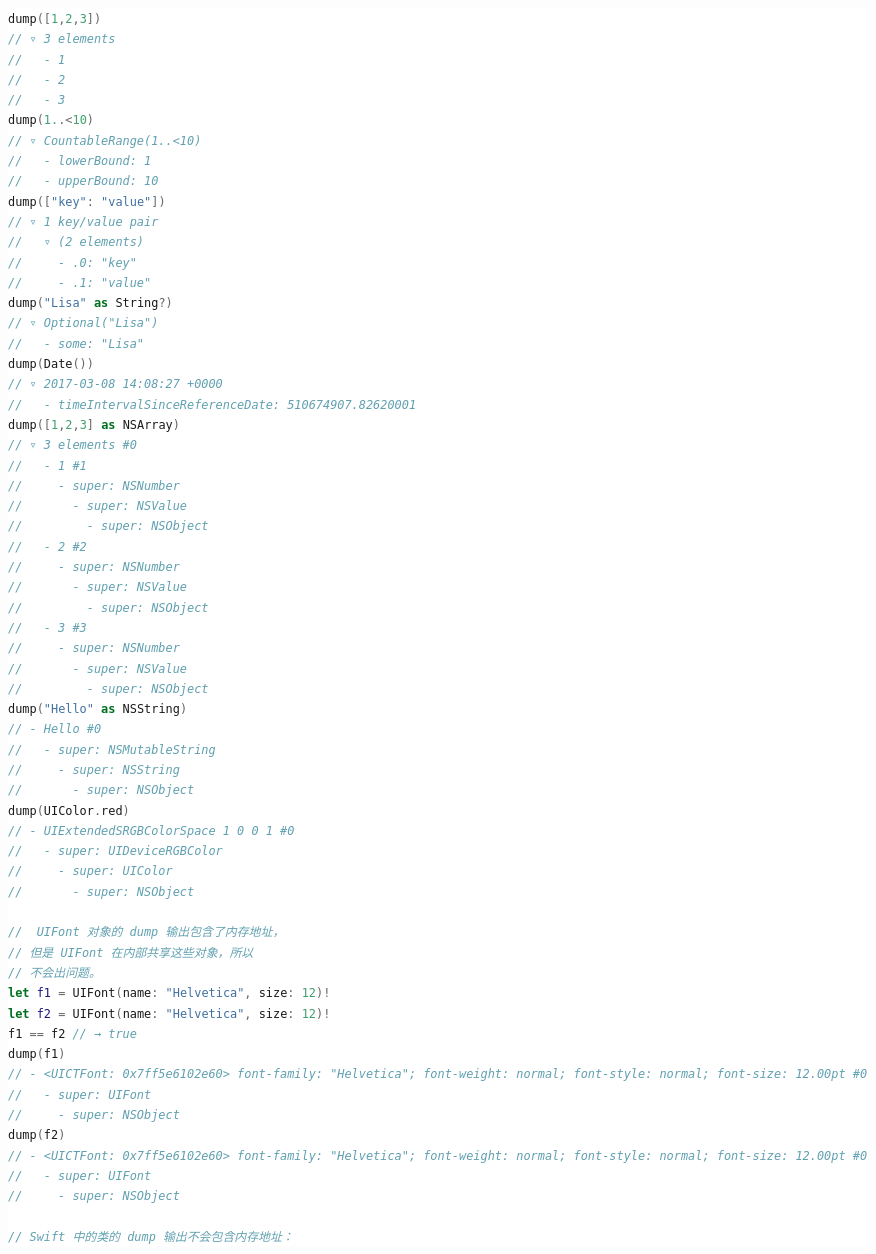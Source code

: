 ```swift
dump([1,2,3])
// ▿ 3 elements
//   - 1
//   - 2
//   - 3
dump(1..<10)
// ▿ CountableRange(1..<10)
//   - lowerBound: 1
//   - upperBound: 10
dump(["key": "value"])
// ▿ 1 key/value pair
//   ▿ (2 elements)
//     - .0: "key"
//     - .1: "value"
dump("Lisa" as String?)
// ▿ Optional("Lisa")
//   - some: "Lisa"
dump(Date())
// ▿ 2017-03-08 14:08:27 +0000
//   - timeIntervalSinceReferenceDate: 510674907.82620001
dump([1,2,3] as NSArray)
// ▿ 3 elements #0
//   - 1 #1
//     - super: NSNumber
//       - super: NSValue
//         - super: NSObject
//   - 2 #2
//     - super: NSNumber
//       - super: NSValue
//         - super: NSObject
//   - 3 #3
//     - super: NSNumber
//       - super: NSValue
//         - super: NSObject
dump("Hello" as NSString)
// - Hello #0
//   - super: NSMutableString
//     - super: NSString
//       - super: NSObject
dump(UIColor.red)
// - UIExtendedSRGBColorSpace 1 0 0 1 #0
//   - super: UIDeviceRGBColor
//     - super: UIColor
//       - super: NSObject

//  UIFont 对象的 dump 输出包含了内存地址，
// 但是 UIFont 在内部共享这些对象，所以
// 不会出问题。
let f1 = UIFont(name: "Helvetica", size: 12)!
let f2 = UIFont(name: "Helvetica", size: 12)!
f1 == f2 // → true
dump(f1)
// - <UICTFont: 0x7ff5e6102e60> font-family: "Helvetica"; font-weight: normal; font-style: normal; font-size: 12.00pt #0
//   - super: UIFont
//     - super: NSObject
dump(f2)
// - <UICTFont: 0x7ff5e6102e60> font-family: "Helvetica"; font-weight: normal; font-style: normal; font-size: 12.00pt #0
//   - super: UIFont
//     - super: NSObject

// Swift 中的类的 dump 输出不会包含内存地址：
```